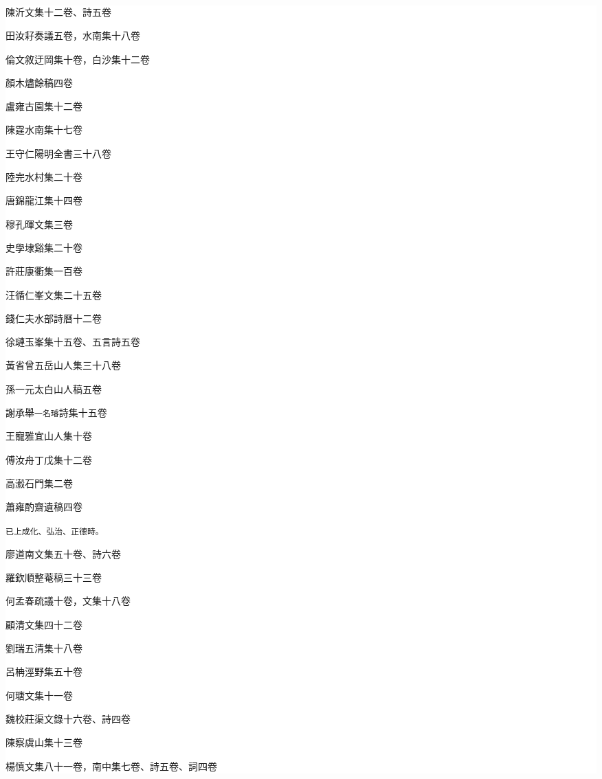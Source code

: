   陳沂文集十二卷、詩五卷  

  田汝耔奏議五卷，水南集十八卷  

  倫文敘迂岡集十卷，白沙集十二卷  

  顏木燼餘稿四卷  

  盧雍古園集十二卷  

  陳霆水南集十七卷  

  王守仁陽明全書三十八卷  

  陸完水村集二十卷  

  唐錦龍江集十四卷  

  穆孔暉文集三卷  

  史學埭谿集二十卷  

  許莊康衢集一百卷  

  汪循仁峯文集二十五卷  

  錢仁夫水部詩曆十二卷  

  徐璉玉峯集十五卷、五言詩五卷  

  黃省曾五岳山人集三十八卷  

  孫一元太白山人稿五卷  

  謝承舉`一名璿`詩集十五卷  

  王寵雅宜山人集十卷  

  傅汝舟丁戊集十二卷  

  高瀫石門集二卷  

  蕭雍酌齋遺稿四卷  

  `已上成化、弘治、正德時。`  

  廖道南文集五十卷、詩六卷  

  羅欽順整菴稿三十三卷  

  何孟春疏議十卷，文集十八卷  

  顧清文集四十二卷  

  劉瑞五清集十八卷  

  呂柟涇野集五十卷  

  何瑭文集十一卷  

  魏校莊渠文錄十六卷、詩四卷  

  陳察虞山集十三卷  

  楊慎文集八十一卷，南中集七卷、詩五卷、詞四卷  
